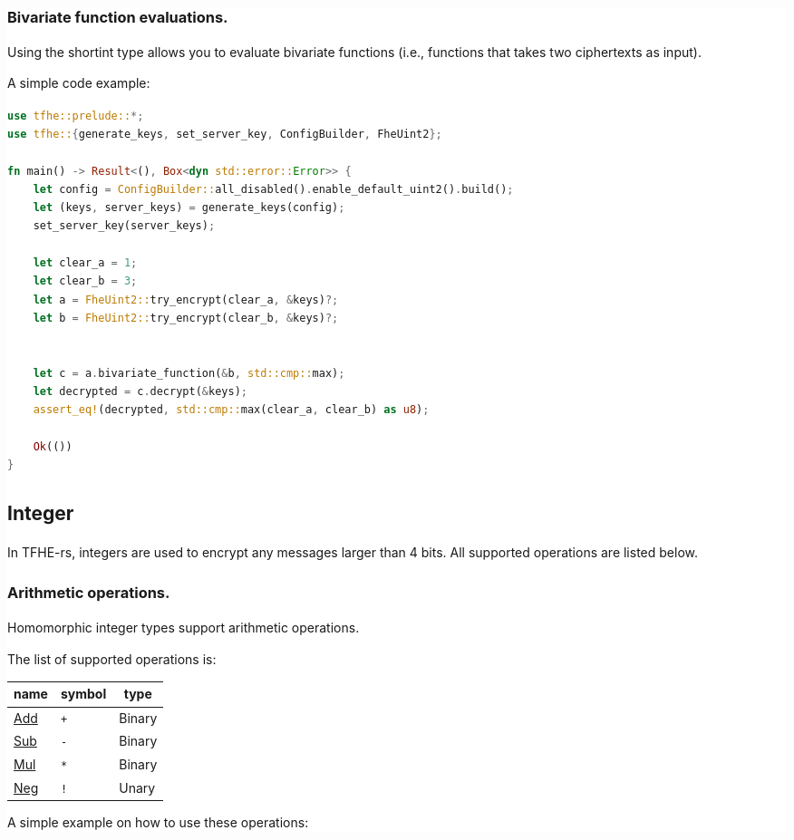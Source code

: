 ```rust
```

### Bivariate function evaluations.

Using the shortint type allows you to evaluate bivariate functions (i.e., functions that takes two ciphertexts as input).

A simple code example:

```rust
use tfhe::prelude::*;
use tfhe::{generate_keys, set_server_key, ConfigBuilder, FheUint2};

fn main() -> Result<(), Box<dyn std::error::Error>> {
    let config = ConfigBuilder::all_disabled().enable_default_uint2().build();
    let (keys, server_keys) = generate_keys(config);
    set_server_key(server_keys);
    
    let clear_a = 1;
    let clear_b = 3;
    let a = FheUint2::try_encrypt(clear_a, &keys)?;
    let b = FheUint2::try_encrypt(clear_b, &keys)?;

    
    let c = a.bivariate_function(&b, std::cmp::max);
    let decrypted = c.decrypt(&keys);
    assert_eq!(decrypted, std::cmp::max(clear_a, clear_b) as u8);

    Ok(())
}
```

## Integer

In TFHE-rs, integers are used to encrypt any messages larger than 4 bits. All supported operations are listed below.

### Arithmetic operations.

Homomorphic integer types support arithmetic operations.

The list of supported operations is:

| name                                                    | symbol | type   |
| ------------------------------------------------------- | ------ | ------ |
| [Add](https://doc.rust-lang.org/std/ops/trait.Add.html) | `+`    | Binary |
| [Sub](https://doc.rust-lang.org/std/ops/trait.Sub.html) | `-`    | Binary |
| [Mul](https://doc.rust-lang.org/std/ops/trait.Mul.html) | `*`    | Binary |
| [Neg](https://doc.rust-lang.org/std/ops/trait.Neg.html) | `!`    | Unary  |

A simple example on how to use these operations:
